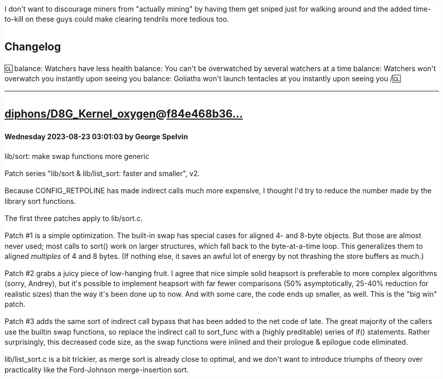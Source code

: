 I don't want to discourage miners from "actually mining" by having them
get sniped just for walking around and the added time-to-kill on these
guys could make clearing tendrils more tedious too.

## Changelog

:cl:
balance: Watchers have less health
balance: You can't be overwatched by several watchers at a time
balance: Watchers won't overwatch you instantly upon seeing you
balance: Goliaths won't launch tentacles at you instantly upon seeing
you
/:cl:

---
## [diphons/D8G_Kernel_oxygen](https://github.com/diphons/D8G_Kernel_oxygen)@[f84e468b36...](https://github.com/diphons/D8G_Kernel_oxygen/commit/f84e468b3684ec08dd79d9642bbce0a86cc7c28a)
#### Wednesday 2023-08-23 03:01:03 by George Spelvin

lib/sort: make swap functions more generic

Patch series "lib/sort & lib/list_sort: faster and smaller", v2.

Because CONFIG_RETPOLINE has made indirect calls much more expensive, I
thought I'd try to reduce the number made by the library sort functions.

The first three patches apply to lib/sort.c.

Patch #1 is a simple optimization.  The built-in swap has special cases
for aligned 4- and 8-byte objects.  But those are almost never used;
most calls to sort() work on larger structures, which fall back to the
byte-at-a-time loop.  This generalizes them to aligned *multiples* of 4
and 8 bytes.  (If nothing else, it saves an awful lot of energy by not
thrashing the store buffers as much.)

Patch #2 grabs a juicy piece of low-hanging fruit.  I agree that nice
simple solid heapsort is preferable to more complex algorithms (sorry,
Andrey), but it's possible to implement heapsort with far fewer
comparisons (50% asymptotically, 25-40% reduction for realistic sizes)
than the way it's been done up to now.  And with some care, the code
ends up smaller, as well.  This is the "big win" patch.

Patch #3 adds the same sort of indirect call bypass that has been added
to the net code of late.  The great majority of the callers use the
builtin swap functions, so replace the indirect call to sort_func with a
(highly preditable) series of if() statements.  Rather surprisingly,
this decreased code size, as the swap functions were inlined and their
prologue & epilogue code eliminated.

lib/list_sort.c is a bit trickier, as merge sort is already close to
optimal, and we don't want to introduce triumphs of theory over
practicality like the Ford-Johnson merge-insertion sort.
